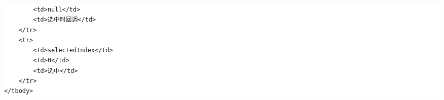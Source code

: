             <td>null</td>
            <td>选中时回调</td>
        </tr>
        <tr>
            <td>selectedIndex</td>
            <td>0</td>
            <td>选中</td>
        </tr>
    </tbody>
</table>
